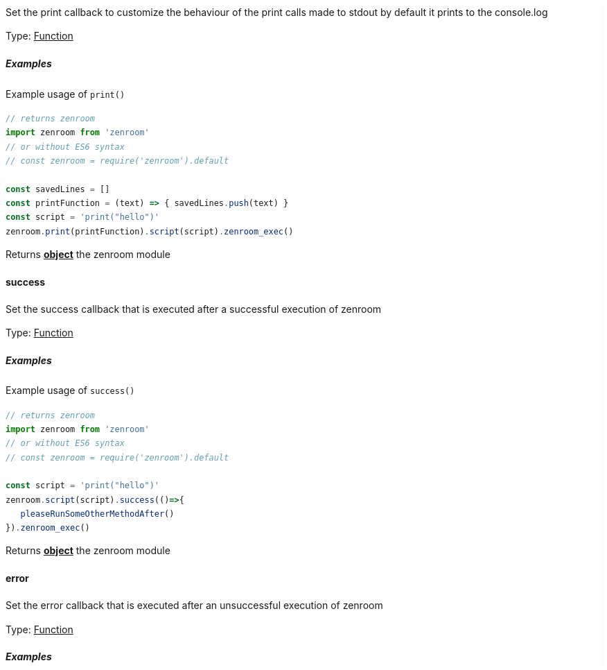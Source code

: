 Set the print callback to customize
the behaviour of the print calls made to stdout
by default it prints to the console.log

Type: [Function](https://developer.mozilla.org/docs/Web/JavaScript/Reference/Statements/function)

##### Examples

Example usage of `print()`


```javascript
// returns zenroom
import zenroom from 'zenroom'
// or without ES6 syntax
// const zenroom = require('zenroom').default

const savedLines = []
const printFunction = (text) => { savedLines.push(text) }
const script = 'print("hello")'
zenroom.print(printFunction).script(script).zenroom_exec()
```

Returns **[object](https://developer.mozilla.org/docs/Web/JavaScript/Reference/Global_Objects/Object)** the zenroom module

#### success

Set the success callback that is executed after a successful execution of zenroom

Type: [Function](https://developer.mozilla.org/docs/Web/JavaScript/Reference/Statements/function)

##### Examples

Example usage of `success()`


```javascript
// returns zenroom
import zenroom from 'zenroom'
// or without ES6 syntax
// const zenroom = require('zenroom').default

const script = 'print("hello")'
zenroom.script(script).success(()=>{
   pleaseRunSomeOtherMethodAfter()
}).zenroom_exec()
```

Returns **[object](https://developer.mozilla.org/docs/Web/JavaScript/Reference/Global_Objects/Object)** the zenroom module

#### error

Set the error callback that is executed after an unsuccessful execution of zenroom

Type: [Function](https://developer.mozilla.org/docs/Web/JavaScript/Reference/Statements/function)

##### Examples
